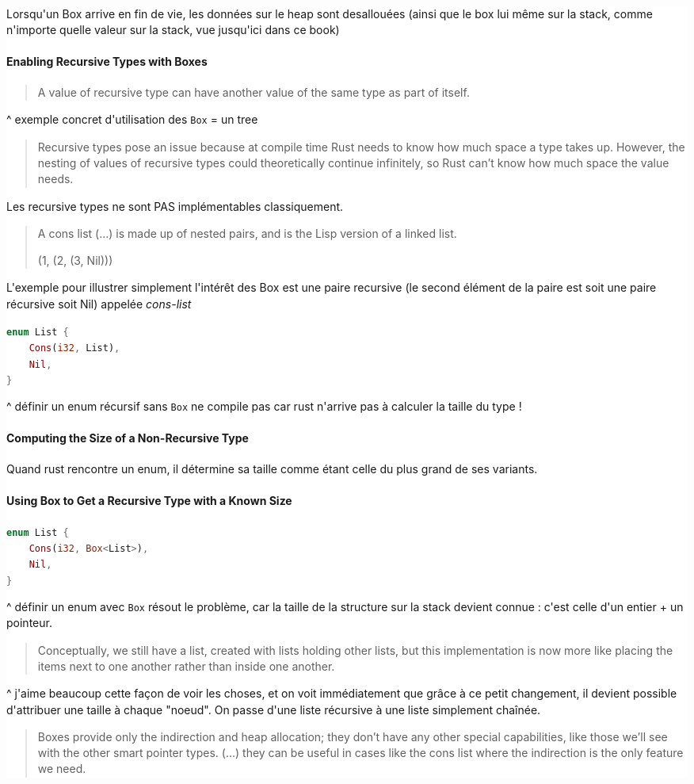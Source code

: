 Lorsqu'un Box arrive en fin de vie, les données sur le heap sont desallouées (ainsi que le box lui même sur la stack, comme n'importe quelle valeur sur la stack, vue jusqu'ici dans ce book)

#### Enabling Recursive Types with Boxes

> A value of recursive type can have another value of the same type as part of itself.

^ exemple concret d'utilisation des `Box` = un tree

> Recursive types pose an issue because at compile time Rust needs to know how much space a type takes up. However, the nesting of values of recursive types could theoretically continue infinitely, so Rust can’t know how much space the value needs.

Les recursive types ne sont PAS implémentables classiquement.

> A cons list (...) is made up of nested pairs, and is the Lisp version of a linked list.
>
> (1, (2, (3, Nil)))

L'exemple pour illustrer simplement l'intérêt des Box est une paire recursive (le second élément de la paire est soit une paire récursive soit Nil) appelée _cons-list_

```rs
enum List {
    Cons(i32, List),
    Nil,
}
```

^ définir un enum récursif sans `Box` ne compile pas car rust n'arrive pas à calculer la taille du type !

#### Computing the Size of a Non-Recursive Type

Quand rust rencontre un enum, il détermine sa taille comme étant celle du plus grand de ses variants.

#### Using Box<T> to Get a Recursive Type with a Known Size

```rs
enum List {
    Cons(i32, Box<List>),
    Nil,
}
```

^ définir un enum avec `Box` résout le problème, car la taille de la structure sur la stack devient connue : c'est celle d'un entier + un pointeur.

> Conceptually, we still have a list, created with lists holding other lists, but this implementation is now more like placing the items next to one another rather than inside one another.

^ j'aime beaucoup cette façon de voir les choses, et on voit immédiatement que grâce à ce petit changement, il devient possible d'attribuer une taille à chaque "noeud". On passe d'une liste récursive à une liste simplement chaînée.

> Boxes provide only the indirection and heap allocation; they don’t have any other special capabilities, like those we’ll see with the other smart pointer types. (...) they can be useful in cases like the cons list where the indirection is the only feature we need.
